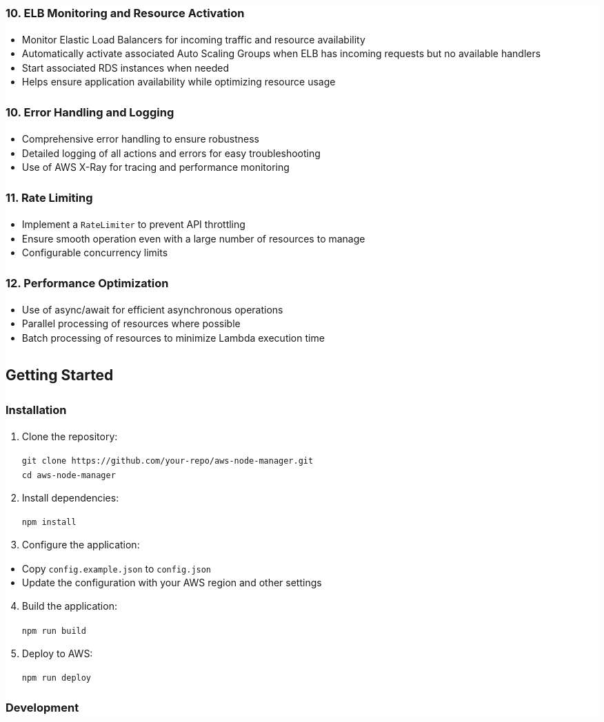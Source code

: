 ### 10. ELB Monitoring and Resource Activation

* Monitor Elastic Load Balancers for incoming traffic and resource availability
* Automatically activate associated Auto Scaling Groups when ELB has incoming requests but no available handlers
* Start associated RDS instances when needed
* Helps ensure application availability while optimizing resource usage

### 10. Error Handling and Logging

* Comprehensive error handling to ensure robustness
* Detailed logging of all actions and errors for easy troubleshooting
* Use of AWS X-Ray for tracing and performance monitoring

### 11. Rate Limiting

* Implement a `RateLimiter` to prevent API throttling
* Ensure smooth operation even with a large number of resources to manage
* Configurable concurrency limits

### 12. Performance Optimization

* Use of async/await for efficient asynchronous operations
* Parallel processing of resources where possible
* Batch processing of resources to minimize Lambda execution time

## Getting Started

### Installation

1. Clone the repository:
   ```
   git clone https://github.com/your-repo/aws-node-manager.git
   cd aws-node-manager
   ```
2. Install dependencies:
   ```
   npm install
   ```
3. Configure the application:
  * Copy `config.example.json` to `config.json`
  * Update the configuration with your AWS region and other settings
4. Build the application:
   ```
   npm run build
   ```
5. Deploy to AWS:
    ```
    npm run deploy
    ```

### Development
